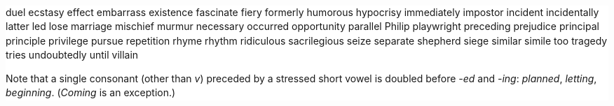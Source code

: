   duel
  ecstasy
  effect
  embarrass
  existence
  fascinate
  fiery
  formerly
  humorous
  hypocrisy
  immediately
  impostor
  incident
  incidentally
  latter
  led
  lose
  marriage
  mischief
  murmur
  necessary
  occurred
  opportunity
  parallel
  Philip
  playwright
  preceding
  prejudice
  principal
  principle
  privilege
  pursue
  repetition
  rhyme
  rhythm
  ridiculous
  sacrilegious
  seize
  separate
  shepherd
  siege
  similar
  simile
  too
  tragedy
  tries
  undoubtedly
  until
  villain

Note that a single consonant (other than _v_) preceded by a stressed
short vowel is doubled before _-ed_ and _-ing_: _planned_, _letting_,
_beginning_. (_Coming_ is an exception.)
